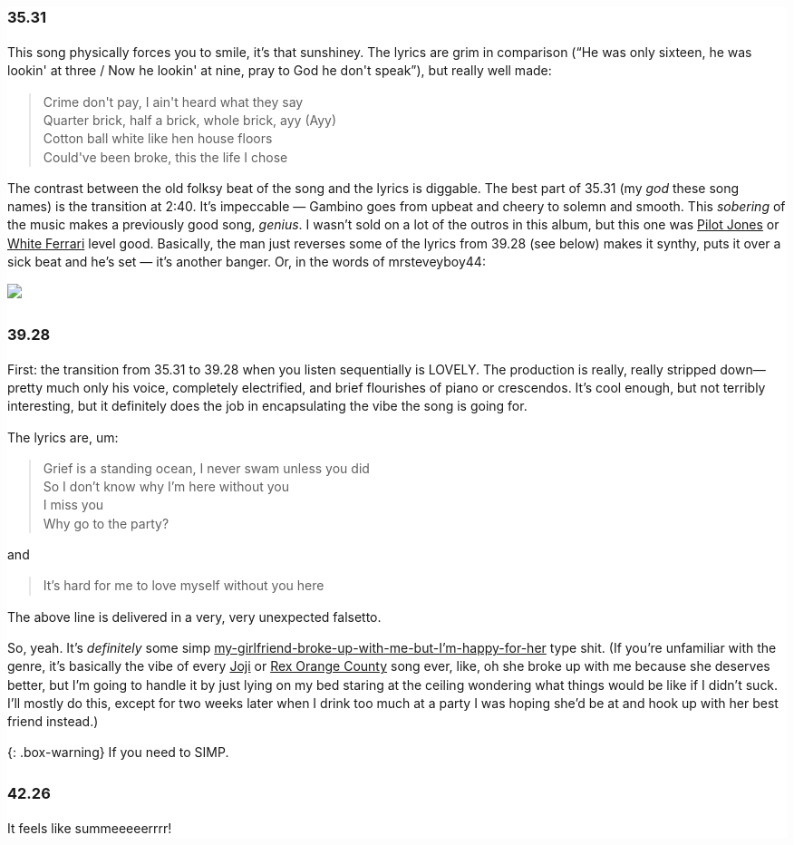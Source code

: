 ### 35.31
This song physically forces you to smile, it’s that sunshiney. The lyrics are grim in comparison (“He was only sixteen, he was lookin' at three / Now he lookin' at nine, pray to God he don't speak”), but really well made:

> Crime don't pay, I ain't heard what they say<br>
> Quarter brick, half a brick, whole brick, ayy (Ayy)<br>
> Cotton ball white like hen house floors<br>
> Could've been broke, this the life I chose

The contrast between the old folksy beat of the song and the lyrics is diggable. 
The best part of 35.31 (my *god* these song names) is the transition at 2:40. It’s impeccable — Gambino goes from upbeat and cheery to solemn and smooth. This *sobering* of the music makes a previously good song, *genius*. 
I wasn’t sold on a lot of the outros in this album, but this one was [Pilot Jones](https://open.spotify.com/track/2ohegz9maxzroKBu9YhcCM) or [White Ferrari](https://open.spotify.com/track/2LMkwUfqC6S6s6qDVlEuzV) level good. Basically, the man just reverses some of the lyrics from 39.28 (see below) makes it synthy, puts it over a sick beat and he’s set — it’s another banger.
Or, in the words of mrsteveyboy44:

![](https://paper-attachments.dropbox.com/s_2A7C06C8AF2DEF2DB4C753536470730A2131F2B142D620FFAB2A7FC98EC6A78C_1585182905638_Screen+Shot+2020-03-25+at+5.35.00+PM.png)

### 39.28
First: the transition from 35.31 to 39.28 when you listen sequentially is LOVELY. 
The production is really, really stripped down—pretty much only his voice, completely electrified, and brief flourishes of piano or crescendos. It’s cool enough, but not terribly interesting, but it definitely does the job in encapsulating the vibe the song is going for. 

The lyrics are, um: 

> Grief is a standing ocean, I never swam unless you did<br>
> So I don’t know why I’m here without you<br>
> I miss you<br>
> Why go to the party?

and 

> It’s hard for me to love myself without you here

The above line is delivered in a very, very unexpected falsetto. 

So, yeah. It’s *definitely* some simp [my-girlfriend-broke-up-with-me-but-I’m-happy-for-her](https://open.spotify.com/playlist/5yHJ0XIDblGNAobBTrPXI7?si=_ScWeDvMS_OLvRZVhBNXQQ) type shit. (If you’re unfamiliar with the genre, it’s basically the vibe of every [Joji](https://open.spotify.com/track/0rKtyWc8bvkriBthvHKY8d?si=965y_z86TGyzk20TSv4wuw) or [Rex Orange County](https://open.spotify.com/track/3PbV3ocgAp3Xn0omGFC0cG?si=Nhp7iN6pQn2ErwwkuZnDrQ) song ever, like, oh she broke up with me because she deserves better, but I’m going to handle it by just lying on my bed staring at the ceiling wondering what things would be like if I didn’t suck. I’ll mostly do this, except for two weeks later when I drink too much at a party I was hoping she’d be at and hook up with her best friend instead.)

{: .box-warning}
If you need to SIMP. 

### 42.26
It feels like summeeeeerrrr!
